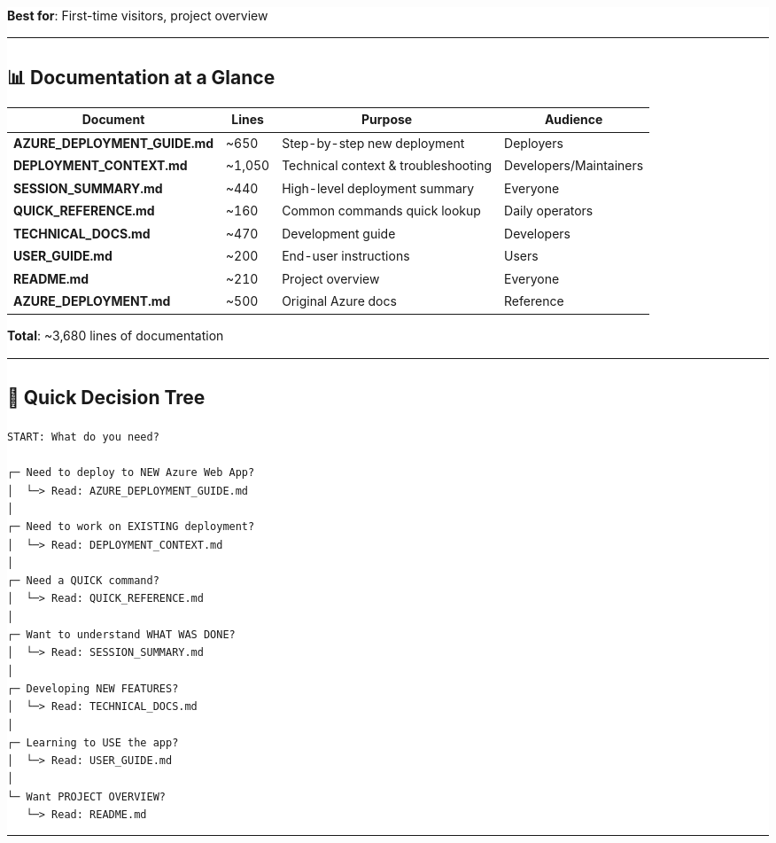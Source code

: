 **Best for**: First-time visitors, project overview

---

## 📊 Documentation at a Glance

| Document | Lines | Purpose | Audience |
|----------|-------|---------|----------|
| **AZURE_DEPLOYMENT_GUIDE.md** | ~650 | Step-by-step new deployment | Deployers |
| **DEPLOYMENT_CONTEXT.md** | ~1,050 | Technical context & troubleshooting | Developers/Maintainers |
| **SESSION_SUMMARY.md** | ~440 | High-level deployment summary | Everyone |
| **QUICK_REFERENCE.md** | ~160 | Common commands quick lookup | Daily operators |
| **TECHNICAL_DOCS.md** | ~470 | Development guide | Developers |
| **USER_GUIDE.md** | ~200 | End-user instructions | Users |
| **README.md** | ~210 | Project overview | Everyone |
| **AZURE_DEPLOYMENT.md** | ~500 | Original Azure docs | Reference |

**Total**: ~3,680 lines of documentation

---

## 🎯 Quick Decision Tree

```
START: What do you need?

┌─ Need to deploy to NEW Azure Web App?
│  └─> Read: AZURE_DEPLOYMENT_GUIDE.md
│
┌─ Need to work on EXISTING deployment?
│  └─> Read: DEPLOYMENT_CONTEXT.md
│
┌─ Need a QUICK command?
│  └─> Read: QUICK_REFERENCE.md
│
┌─ Want to understand WHAT WAS DONE?
│  └─> Read: SESSION_SUMMARY.md
│
┌─ Developing NEW FEATURES?
│  └─> Read: TECHNICAL_DOCS.md
│
┌─ Learning to USE the app?
│  └─> Read: USER_GUIDE.md
│
└─ Want PROJECT OVERVIEW?
   └─> Read: README.md
```

---